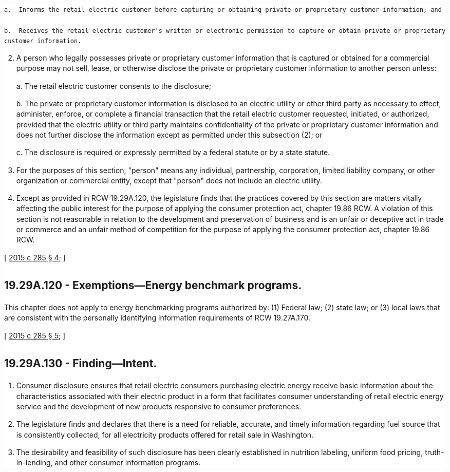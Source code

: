     a.  Informs the retail electric customer before capturing or obtaining private or proprietary customer information; and

    b.  Receives the retail electric customer's written or electronic permission to capture or obtain private or proprietary customer information.

2. A person who legally possesses private or proprietary customer information that is captured or obtained for a commercial purpose may not sell, lease, or otherwise disclose the private or proprietary customer information to another person unless:

    a.  The retail electric customer consents to the disclosure;

    b.  The private or proprietary customer information is disclosed to an electric utility or other third party as necessary to effect, administer, enforce, or complete a financial transaction that the retail electric customer requested, initiated, or authorized, provided that the electric utility or third party maintains confidentiality of the private or proprietary customer information and does not further disclose the information except as permitted under this subsection (2); or

    c.  The disclosure is required or expressly permitted by a federal statute or by a state statute.

3. For the purposes of this section, "person" means any individual, partnership, corporation, limited liability company, or other organization or commercial entity, except that "person" does not include an electric utility.

4. Except as provided in RCW 19.29A.120, the legislature finds that the practices covered by this section are matters vitally affecting the public interest for the purpose of applying the consumer protection act, chapter 19.86 RCW. A violation of this section is not reasonable in relation to the development and preservation of business and is an unfair or deceptive act in trade or commerce and an unfair method of competition for the purpose of applying the consumer protection act, chapter 19.86 RCW.

\[ [2015 c 285 § 4](http://lawfilesext.leg.wa.gov/biennium/2015-16/Pdf/Bills/Session%20Laws/House/1896-S.SL.pdf?cite=2015%20c%20285%20§%204); \]

## 19.29A.120 - Exemptions—Energy benchmark programs.
This chapter does not apply to energy benchmarking programs authorized by: (1) Federal law; (2) state law; or (3) local laws that are consistent with the personally identifying information requirements of RCW 19.27A.170.

\[ [2015 c 285 § 5](http://lawfilesext.leg.wa.gov/biennium/2015-16/Pdf/Bills/Session%20Laws/House/1896-S.SL.pdf?cite=2015%20c%20285%20§%205); \]

## 19.29A.130 - Finding—Intent.
1. Consumer disclosure ensures that retail electric consumers purchasing electric energy receive basic information about the characteristics associated with their electric product in a form that facilitates consumer understanding of retail electric energy service and the development of new products responsive to consumer preferences.

2. The legislature finds and declares that there is a need for reliable, accurate, and timely information regarding fuel source that is consistently collected, for all electricity products offered for retail sale in Washington.

3. The desirability and feasibility of such disclosure has been clearly established in nutrition labeling, uniform food pricing, truth-in-lending, and other consumer information programs.
